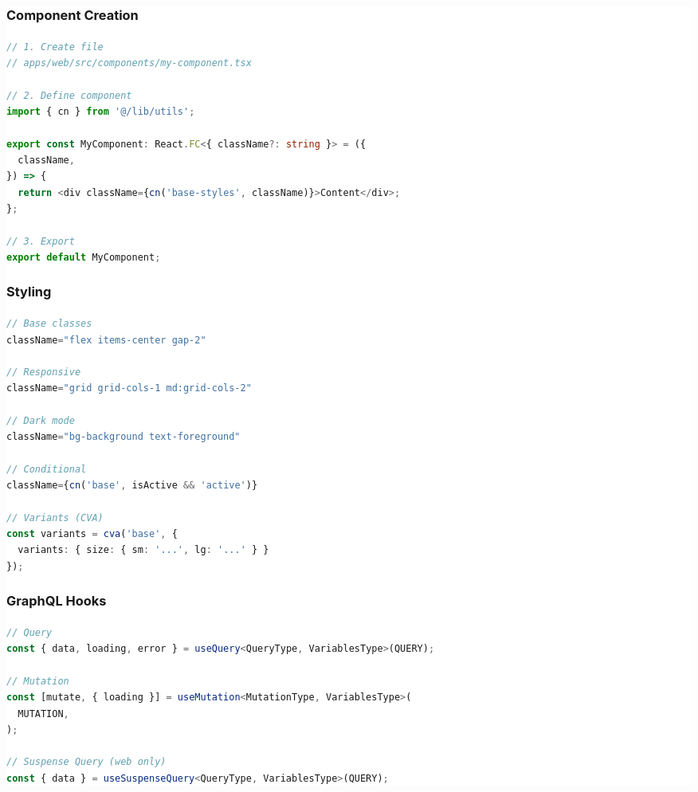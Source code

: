 ### Component Creation

```typescript
// 1. Create file
// apps/web/src/components/my-component.tsx

// 2. Define component
import { cn } from '@/lib/utils';

export const MyComponent: React.FC<{ className?: string }> = ({
  className,
}) => {
  return <div className={cn('base-styles', className)}>Content</div>;
};

// 3. Export
export default MyComponent;
```

### Styling

```typescript
// Base classes
className="flex items-center gap-2"

// Responsive
className="grid grid-cols-1 md:grid-cols-2"

// Dark mode
className="bg-background text-foreground"

// Conditional
className={cn('base', isActive && 'active')}

// Variants (CVA)
const variants = cva('base', {
  variants: { size: { sm: '...', lg: '...' } }
});
```

### GraphQL Hooks

```typescript
// Query
const { data, loading, error } = useQuery<QueryType, VariablesType>(QUERY);

// Mutation
const [mutate, { loading }] = useMutation<MutationType, VariablesType>(
  MUTATION,
);

// Suspense Query (web only)
const { data } = useSuspenseQuery<QueryType, VariablesType>(QUERY);
```
